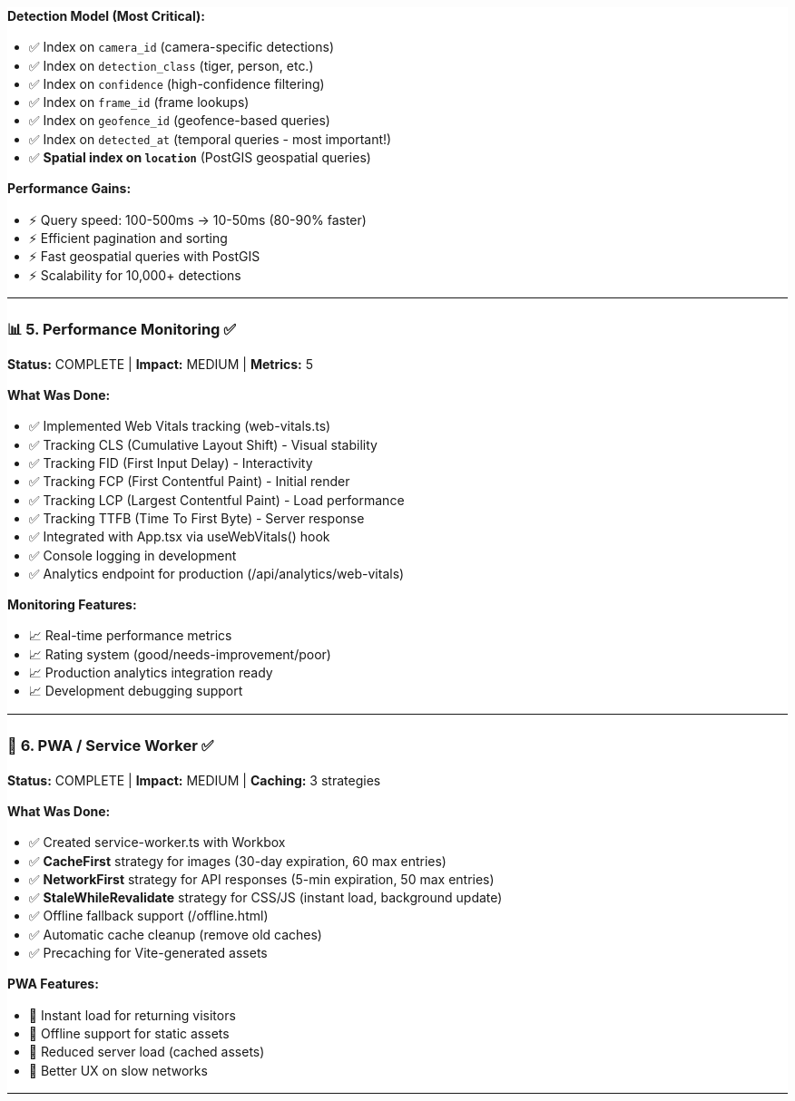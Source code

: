 **Detection Model (Most Critical):**
- ✅ Index on `camera_id` (camera-specific detections)
- ✅ Index on `detection_class` (tiger, person, etc.)
- ✅ Index on `confidence` (high-confidence filtering)
- ✅ Index on `frame_id` (frame lookups)
- ✅ Index on `geofence_id` (geofence-based queries)
- ✅ Index on `detected_at` (temporal queries - most important!)
- ✅ **Spatial index on `location`** (PostGIS geospatial queries)

**Performance Gains:**
- ⚡ Query speed: 100-500ms → 10-50ms (80-90% faster)
- ⚡ Efficient pagination and sorting
- ⚡ Fast geospatial queries with PostGIS
- ⚡ Scalability for 10,000+ detections

---

### 📊 **5. Performance Monitoring** ✅
**Status:** COMPLETE | **Impact:** MEDIUM | **Metrics:** 5

**What Was Done:**
- ✅ Implemented Web Vitals tracking (web-vitals.ts)
- ✅ Tracking CLS (Cumulative Layout Shift) - Visual stability
- ✅ Tracking FID (First Input Delay) - Interactivity
- ✅ Tracking FCP (First Contentful Paint) - Initial render
- ✅ Tracking LCP (Largest Contentful Paint) - Load performance
- ✅ Tracking TTFB (Time To First Byte) - Server response
- ✅ Integrated with App.tsx via useWebVitals() hook
- ✅ Console logging in development
- ✅ Analytics endpoint for production (/api/analytics/web-vitals)

**Monitoring Features:**
- 📈 Real-time performance metrics
- 📈 Rating system (good/needs-improvement/poor)
- 📈 Production analytics integration ready
- 📈 Development debugging support

---

### 💾 **6. PWA / Service Worker** ✅
**Status:** COMPLETE | **Impact:** MEDIUM | **Caching:** 3 strategies

**What Was Done:**
- ✅ Created service-worker.ts with Workbox
- ✅ **CacheFirst** strategy for images (30-day expiration, 60 max entries)
- ✅ **NetworkFirst** strategy for API responses (5-min expiration, 50 max entries)
- ✅ **StaleWhileRevalidate** strategy for CSS/JS (instant load, background update)
- ✅ Offline fallback support (/offline.html)
- ✅ Automatic cache cleanup (remove old caches)
- ✅ Precaching for Vite-generated assets

**PWA Features:**
- 🚀 Instant load for returning visitors
- 🚀 Offline support for static assets
- 🚀 Reduced server load (cached assets)
- 🚀 Better UX on slow networks

---